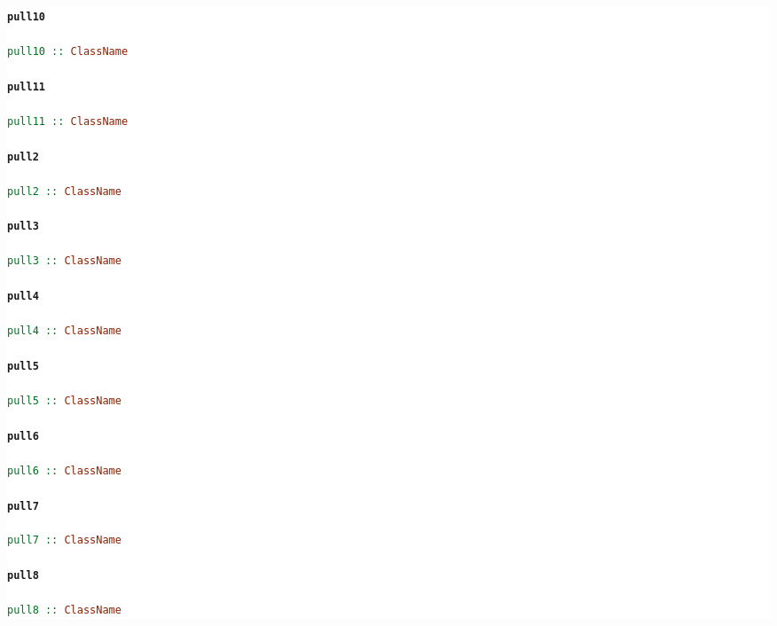 #### `pull10`

``` purescript
pull10 :: ClassName
```


#### `pull11`

``` purescript
pull11 :: ClassName
```


#### `pull2`

``` purescript
pull2 :: ClassName
```


#### `pull3`

``` purescript
pull3 :: ClassName
```


#### `pull4`

``` purescript
pull4 :: ClassName
```


#### `pull5`

``` purescript
pull5 :: ClassName
```


#### `pull6`

``` purescript
pull6 :: ClassName
```


#### `pull7`

``` purescript
pull7 :: ClassName
```


#### `pull8`

``` purescript
pull8 :: ClassName
```

